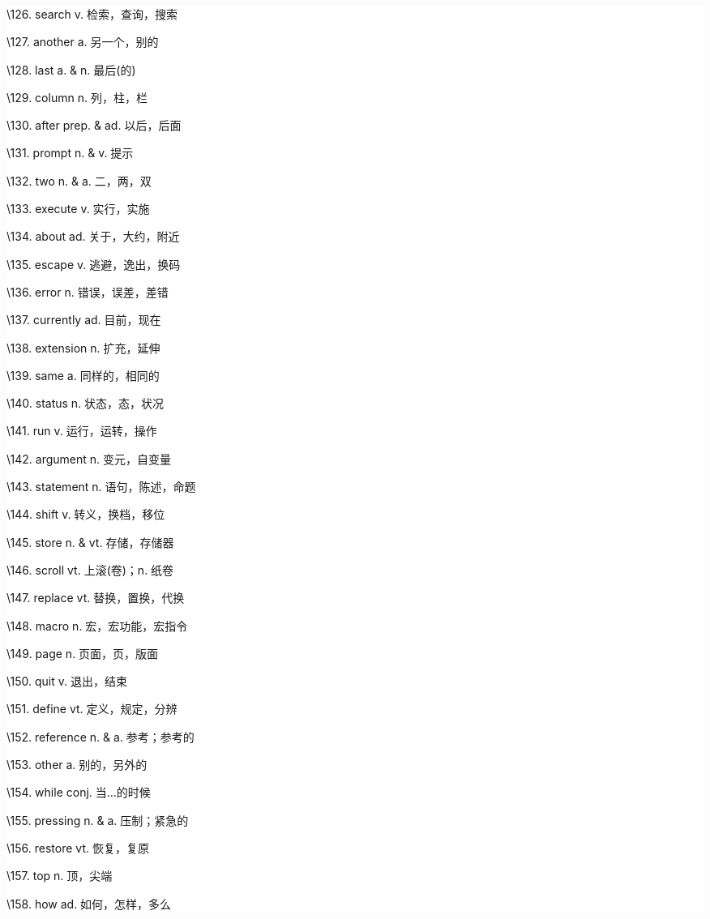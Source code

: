 \126. search v. 检索，查询，搜索

\127. another a. 另一个，别的

\128. last a. & n. 最后(的)

\129. column n. 列，柱，栏

\130. after prep. & ad. 以后，后面

\131. prompt n. & v. 提示

\132. two n. & a. 二，两，双

\133. execute v. 实行，实施

\134. about ad. 关于，大约，附近

\135. escape v. 逃避，逸出，换码

\136. error n. 错误，误差，差错

\137. currently ad. 目前，现在

\138. extension n. 扩充，延伸

\139. same a. 同样的，相同的

\140. status n. 状态，态，状况

\141. run v. 运行，运转，操作

\142. argument n. 变元，自变量

\143. statement n. 语句，陈述，命题

\144. shift v. 转义，换档，移位

\145. store n. & vt. 存储，存储器

\146. scroll vt. 上滚(卷)；n. 纸卷

\147. replace vt. 替换，置换，代换

\148. macro n. 宏，宏功能，宏指令

\149. page n. 页面，页，版面

\150. quit v. 退出，结束

\151. define vt. 定义，规定，分辨

\152. reference n. & a. 参考；参考的

\153. other a. 别的，另外的

\154. while conj. 当…的时候

\155. pressing n. & a. 压制；紧急的

\156. restore vt. 恢复，复原

\157. top n. 顶，尖端

\158. how ad. 如何，怎样，多么
